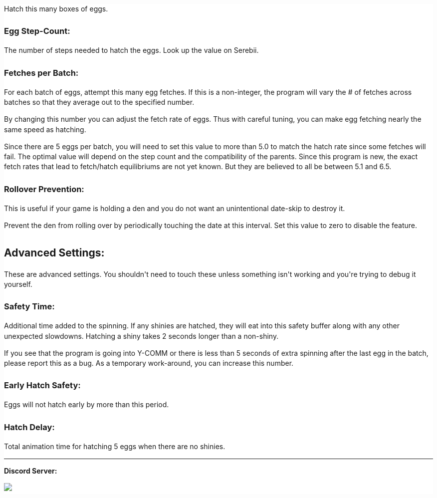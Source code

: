 Hatch this many boxes of eggs.

### Egg Step-Count:

The number of steps needed to hatch the eggs. Look up the value on Serebii.

### Fetches per Batch:

For each batch of eggs, attempt this many egg fetches. If this is a non-integer, the program will vary the # of fetches across batches so that they average out to the specified number.

By changing this number you can adjust the fetch rate of eggs. Thus with careful tuning, you can make egg fetching nearly the same speed as hatching.

Since there are 5 eggs per batch, you will need to set this value to more than 5.0 to match the hatch rate since some fetches will fail. The optimal value will depend on the step count and the compatibility of the parents.
Since this program is new, the exact fetch rates that lead to fetch/hatch equilibriums are not yet known. But they are believed to all be between 5.1 and 6.5.

### Rollover Prevention:

This is useful if your game is holding a den and you do not want an unintentional date-skip to destroy it.

Prevent the den from rolling over by periodically touching the date at this interval. Set this value to zero to disable the feature.


## Advanced Settings:
These are advanced settings. You shouldn't need to touch these unless something isn't working and you're trying to debug it yourself.

### Safety Time:

Additional time added to the spinning. If any shinies are hatched, they will eat into this safety buffer along with any other unexpected slowdowns. Hatching a shiny takes 2 seconds longer than a non-shiny.

If you see that the program is going into Y-COMM or there is less than 5 seconds of extra spinning after the last egg in the batch, please report this as a bug. As a temporary work-around, you can increase this number.

### Early Hatch Safety:

Eggs will not hatch early by more than this period.

### Hatch Delay:

Total animation time for hatching 5 eggs when there are no shinies.


<hr>

**Discord Server:** 

[<img src="https://canary.discordapp.com/api/guilds/695809740428673034/widget.png?style=banner2">](https://discord.gg/cQ4gWxN)

